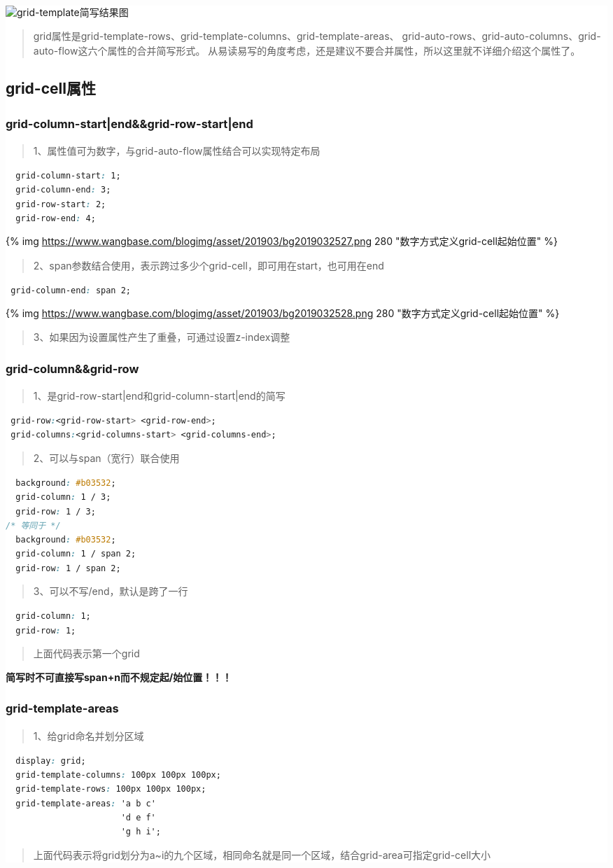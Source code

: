 ![grid-template简写结果图](/images/grid-template.PNG)

>grid属性是grid-template-rows、grid-template-columns、grid-template-areas、 grid-auto-rows、grid-auto-columns、grid-auto-flow这六个属性的合并简写形式。
从易读易写的角度考虑，还是建议不要合并属性，所以这里就不详细介绍这个属性了。

## grid-cell属性

### grid-column-start|end&&grid-row-start|end
>1、属性值可为数字，与grid-auto-flow属性结合可以实现特定布局
```css
  grid-column-start: 1;
  grid-column-end: 3;
  grid-row-start: 2;
  grid-row-end: 4;
```
 
{% img https://www.wangbase.com/blogimg/asset/201903/bg2019032527.png 280 "数字方式定义grid-cell起始位置" %}
>2、span参数结合使用，表示跨过多少个grid-cell，即可用在start，也可用在end
```css
 grid-column-end: span 2;
```
 
{% img https://www.wangbase.com/blogimg/asset/201903/bg2019032528.png 280 "数字方式定义grid-cell起始位置" %}
>3、如果因为设置属性产生了重叠，可通过设置z-index调整

### grid-column&&grid-row
>1、是grid-row-start|end和grid-column-start|end的简写
```css
 grid-row:<grid-row-start> <grid-row-end>;
 grid-columns:<grid-columns-start> <grid-columns-end>;
```

>2、可以与span（宽行）联合使用
```css
  background: #b03532;
  grid-column: 1 / 3;
  grid-row: 1 / 3;
/* 等同于 */
  background: #b03532;
  grid-column: 1 / span 2;
  grid-row: 1 / span 2;
```
>3、可以不写/end，默认是跨了一行
```css
  grid-column: 1;
  grid-row: 1;
```
>上面代码表示第一个grid

**简写时不可直接写span+n而不规定起/始位置！！！**

### grid-template-areas
>1、给grid命名并划分区域
```css
  display: grid;
  grid-template-columns: 100px 100px 100px;
  grid-template-rows: 100px 100px 100px;
  grid-template-areas: 'a b c'
                       'd e f'
                       'g h i';
```
>上面代码表示将grid划分为a~i的九个区域，相同命名就是同一个区域，结合grid-area可指定grid-cell大小
